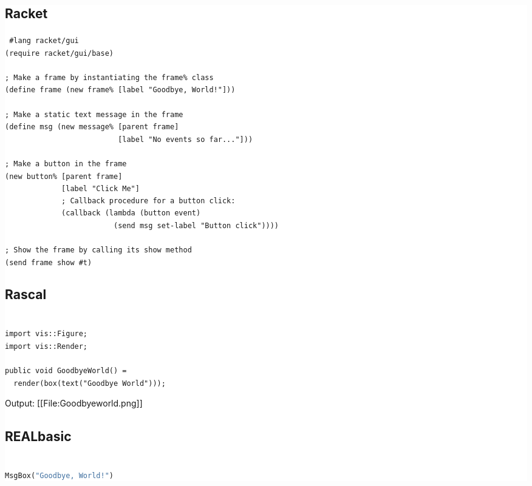 

## Racket



```Racket
 #lang racket/gui
(require racket/gui/base)

; Make a frame by instantiating the frame% class
(define frame (new frame% [label "Goodbye, World!"]))
 
; Make a static text message in the frame
(define msg (new message% [parent frame]
                          [label "No events so far..."]))
 
; Make a button in the frame
(new button% [parent frame]
             [label "Click Me"]
             ; Callback procedure for a button click:
             (callback (lambda (button event)
                         (send msg set-label "Button click"))))
 
; Show the frame by calling its show method
(send frame show #t)
```



## Rascal


```rascal

import vis::Figure;
import vis::Render;

public void GoodbyeWorld() = 
  render(box(text("Goodbye World")));

```

Output:
[[File:Goodbyeworld.png]]


## REALbasic


```vb

MsgBox("Goodbye, World!")

```
